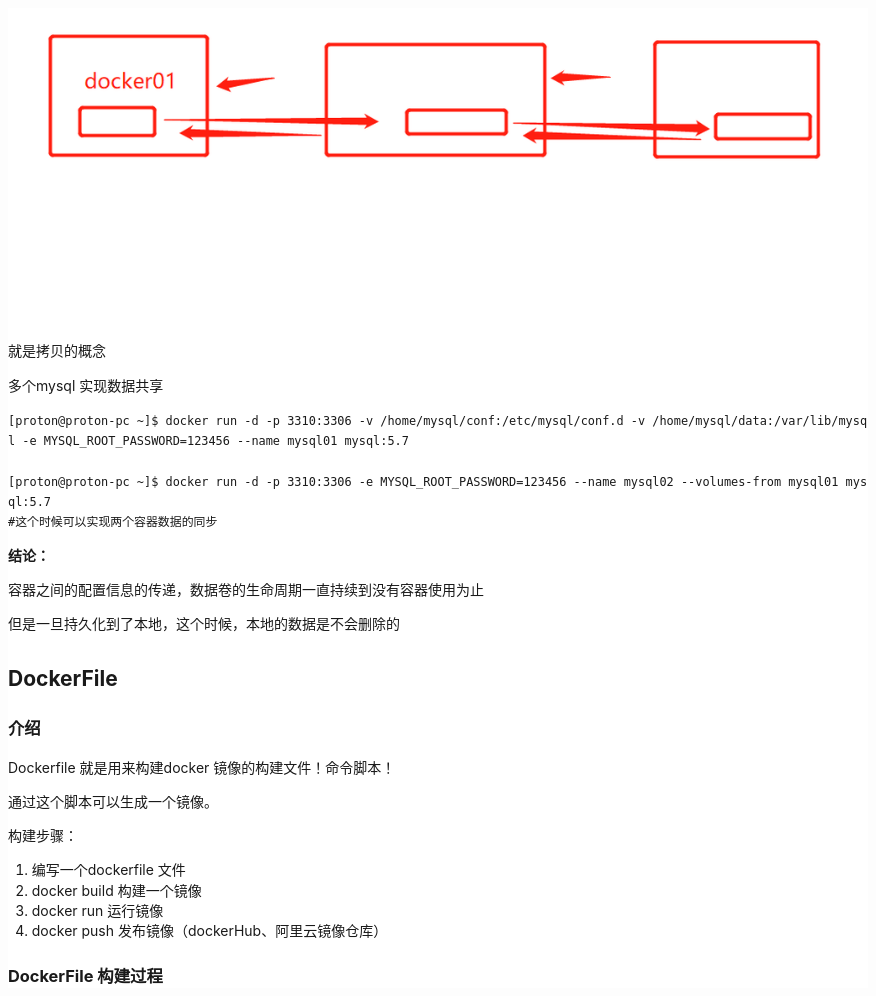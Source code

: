 

![image-20210922005501643](Docker-notes/image-20210922005501643.png)

就是拷贝的概念

多个mysql 实现数据共享

```shell
[proton@proton-pc ~]$ docker run -d -p 3310:3306 -v /home/mysql/conf:/etc/mysql/conf.d -v /home/mysql/data:/var/lib/mysql -e MYSQL_ROOT_PASSWORD=123456 --name mysql01 mysql:5.7

[proton@proton-pc ~]$ docker run -d -p 3310:3306 -e MYSQL_ROOT_PASSWORD=123456 --name mysql02 --volumes-from mysql01 mysql:5.7
#这个时候可以实现两个容器数据的同步
```

**结论：**

容器之间的配置信息的传递，数据卷的生命周期一直持续到没有容器使用为止

但是一旦持久化到了本地，这个时候，本地的数据是不会删除的

## DockerFile

### 介绍

Dockerfile 就是用来构建docker 镜像的构建文件！命令脚本！

通过这个脚本可以生成一个镜像。

构建步骤：

1. 编写一个dockerfile 文件
2. docker build 构建一个镜像
3. docker run 运行镜像
4. docker push 发布镜像（dockerHub、阿里云镜像仓库）



### DockerFile 构建过程
